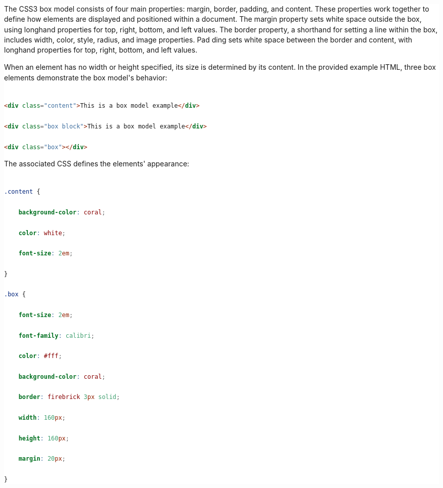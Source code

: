 The CSS3 box model consists of four main properties: margin, border, padding, and content. These properties work together to define how elements are displayed and positioned within a document. The margin property sets white space outside the box, using longhand properties for top, right, bottom, and left values. The border property, a shorthand for setting a line within the box, includes width, color, style, radius, and image properties. Pad ding sets white space between the border and content, with longhand properties for top, right, bottom, and left values.

When an element has no width or height specified, its size is determined by its content. In the provided example HTML, three box elements demonstrate the box model's behavior:

```html

<div class="content">This is a box model example</div>

<div class="box block">This is a box model example</div>

<div class="box"></div>

```

The associated CSS defines the elements' appearance:

```css

.content {

    background-color: coral;

    color: white;

    font-size: 2em;

}

.box {

    font-size: 2em;

    font-family: calibri;

    color: #fff;

    background-color: coral;

    border: firebrick 3px solid;

    width: 160px;

    height: 160px;

    margin: 20px;

}

```
